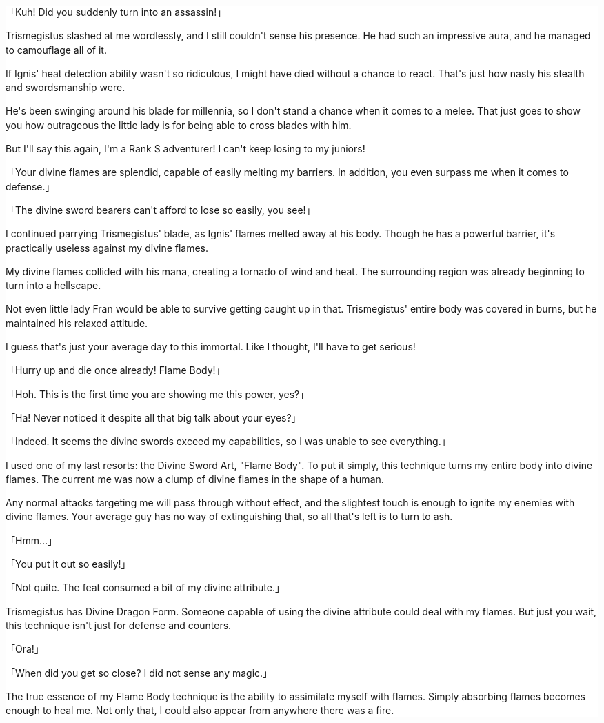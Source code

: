 「Kuh! Did you suddenly turn into an assassin!」

 Trismegistus slashed at me wordlessly, and I still couldn't sense his presence. He had such an impressive aura, and he managed to camouflage all of it.

 If Ignis' heat detection ability wasn't so ridiculous, I might have died without a chance to react. That's just how nasty his stealth and swordsmanship were.

 He's been swinging around his blade for millennia, so I don't stand a chance when it comes to a melee. That just goes to show you how outrageous the little lady is for being able to cross blades with him.

 But I'll say this again, I'm a Rank S adventurer! I can't keep losing to my juniors!

「Your divine flames are splendid, capable of easily melting my barriers. In addition, you even surpass me when it comes to defense.」

「The divine sword bearers can't afford to lose so easily, you see!」

 I continued parrying Trismegistus' blade, as Ignis' flames melted away at his body. Though he has a powerful barrier, it's practically useless against my divine flames.

 My divine flames collided with his mana, creating a tornado of wind and heat. The surrounding region was already beginning to turn into a hellscape.

 Not even little lady Fran would be able to survive getting caught up in that. Trismegistus' entire body was covered in burns, but he maintained his relaxed attitude.

 I guess that's just your average day to this immortal. Like I thought, I'll have to get serious!

「Hurry up and die once already! Flame Body!」

「Hoh. This is the first time you are showing me this power, yes?」

「Ha! Never noticed it despite all that big talk about your eyes?」

「Indeed. It seems the divine swords exceed my capabilities, so I was unable to see everything.」

 I used one of my last resorts: the Divine Sword Art, "Flame Body". To put it simply, this technique turns my entire body into divine flames. The current me was now a clump of divine flames in the shape of a human.

 Any normal attacks targeting me will pass through without effect, and the slightest touch is enough to ignite my enemies with divine flames. Your average guy has no way of extinguishing that, so all that's left is to turn to ash.

「Hmm…」

「You put it out so easily!」

「Not quite. The feat consumed a bit of my divine attribute.」

 Trismegistus has Divine Dragon Form. Someone capable of using the divine attribute could deal with my flames. But just you wait, this technique isn't just for defense and counters.

「Ora!」

「When did you get so close? I did not sense any magic.」

 The true essence of my Flame Body technique is the ability to assimilate myself with flames. Simply absorbing flames becomes enough to heal me. Not only that, I could also appear from anywhere there was a fire.
